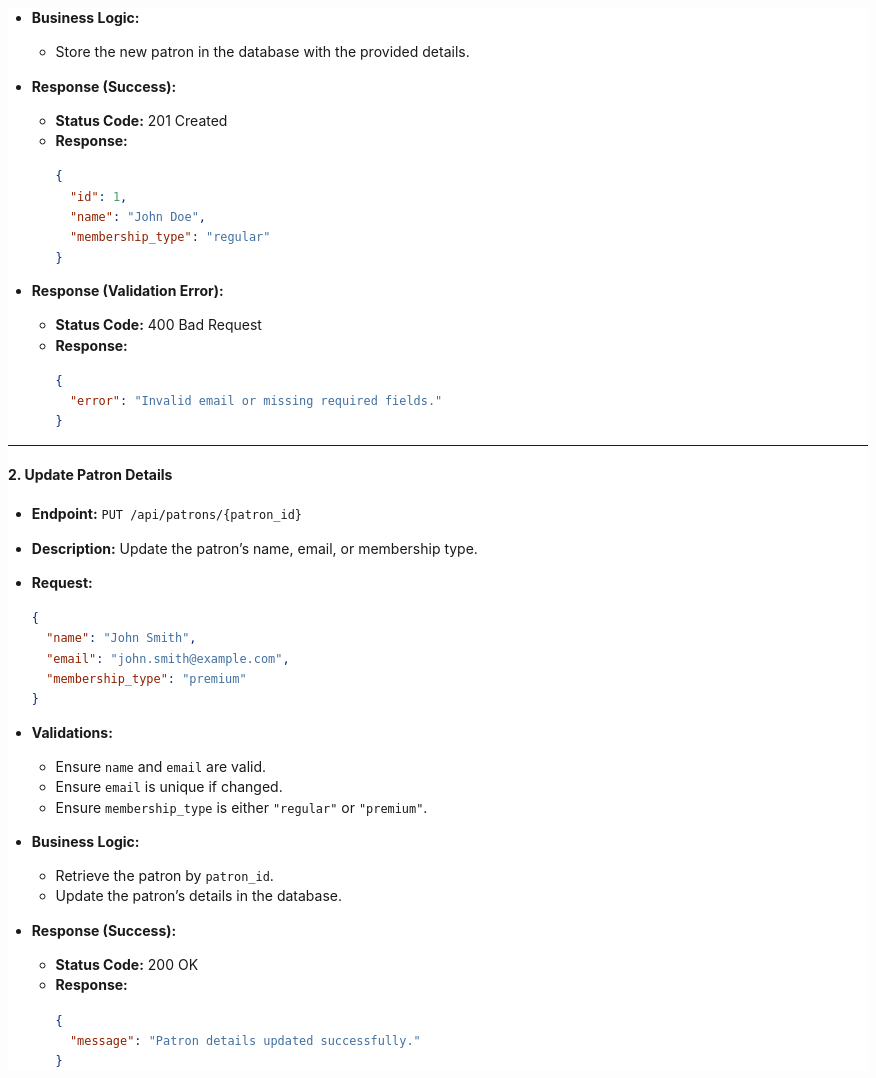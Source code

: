 - **Business Logic:**
  - Store the new patron in the database with the provided details.
  
- **Response (Success):**
  - **Status Code:** 201 Created
  - **Response:**
    ```json
    {
      "id": 1,
      "name": "John Doe",
      "membership_type": "regular"
    }
    ```

- **Response (Validation Error):**
  - **Status Code:** 400 Bad Request
  - **Response:**
    ```json
    {
      "error": "Invalid email or missing required fields."
    }
    ```

---

#### **2. Update Patron Details**

- **Endpoint:** `PUT /api/patrons/{patron_id}`
- **Description:** Update the patron’s name, email, or membership type.
- **Request:**
  ```json
  {
    "name": "John Smith",
    "email": "john.smith@example.com",
    "membership_type": "premium"
  }
  ```
- **Validations:**
  - Ensure `name` and `email` are valid.
  - Ensure `email` is unique if changed.
  - Ensure `membership_type` is either `"regular"` or `"premium"`.

- **Business Logic:**
  - Retrieve the patron by `patron_id`.
  - Update the patron’s details in the database.

- **Response (Success):**
  - **Status Code:** 200 OK
  - **Response:**
    ```json
    {
      "message": "Patron details updated successfully."
    }
    ```
